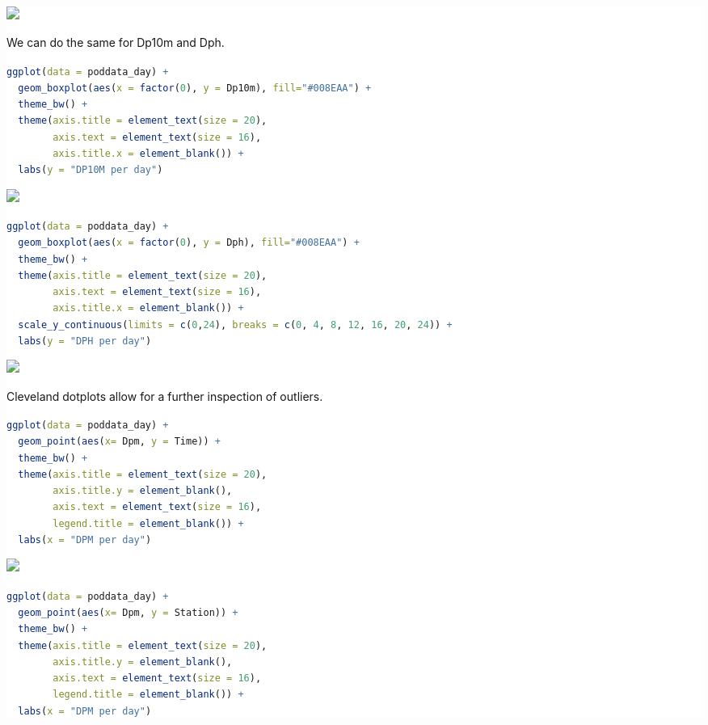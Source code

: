 ![](Workshop_material__Rmarkdown_Exploration_extra2_files/figure-html/unnamed-chunk-46-1.png)

We can do the same for Dp10m and Dph.

```r
ggplot(data = poddata_day) + 
  geom_boxplot(aes(x = factor(0), y = Dp10m), fill="#008EAA") + 
  theme_bw() +
  theme(axis.title = element_text(size = 20),
        axis.text = element_text(size = 16),
        axis.title.x = element_blank()) +
  labs(y = "DP10M per day")
```

![](Workshop_material__Rmarkdown_Exploration_extra2_files/figure-html/unnamed-chunk-47-1.png)


```r
ggplot(data = poddata_day) + 
  geom_boxplot(aes(x = factor(0), y = Dph), fill="#008EAA") + 
  theme_bw() +
  theme(axis.title = element_text(size = 20),
        axis.text = element_text(size = 16),
        axis.title.x = element_blank()) +
  scale_y_continuous(limits = c(0,24), breaks = c(0, 4, 8, 12, 16, 20, 24)) + 
  labs(y = "DPH per day")
```

![](Workshop_material__Rmarkdown_Exploration_extra2_files/figure-html/unnamed-chunk-48-1.png)

Cleveland dotplots allow for a further inspection of outliers.

```r
ggplot(data = poddata_day) + 
  geom_point(aes(x= Dpm, y = Time)) +
  theme_bw() + 
  theme(axis.title = element_text(size = 20),
        axis.title.y = element_blank(),
        axis.text = element_text(size = 16),
        legend.title = element_blank()) +
  labs(x = "DPM per day")
```

![](Workshop_material__Rmarkdown_Exploration_extra2_files/figure-html/unnamed-chunk-49-1.png)


```r
ggplot(data = poddata_day) + 
  geom_point(aes(x= Dpm, y = Station)) +
  theme_bw() + 
  theme(axis.title = element_text(size = 20),
        axis.title.y = element_blank(),
        axis.text = element_text(size = 16),
        legend.title = element_blank()) +
  labs(x = "DPM per day")
```
